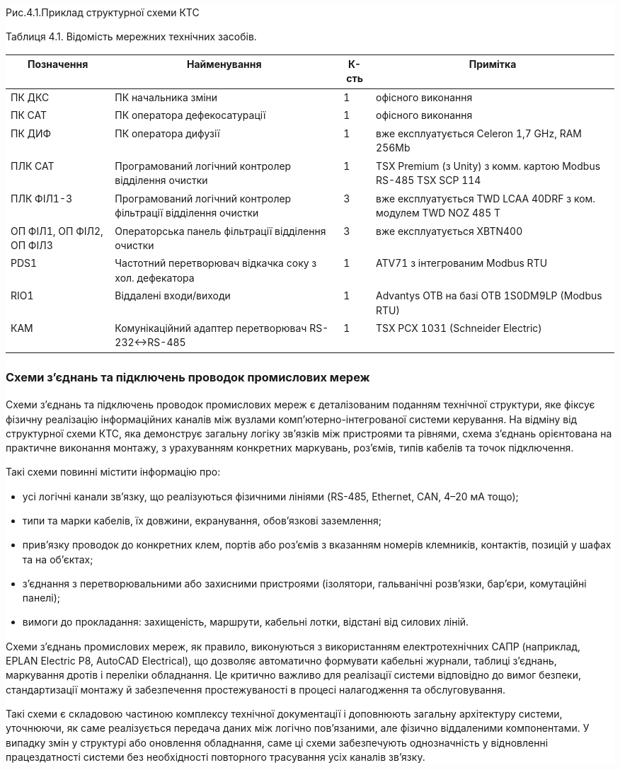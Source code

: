 Рис.4.1.Приклад структурної схеми КТС 

Таблиця 4.1. Відомість мережних технічних засобів.

| Позначення                 | Найменування                                                 | К-сть | Примітка                                                     |
| -------------------------- | ------------------------------------------------------------ | ----- | ------------------------------------------------------------ |
| ПК ДКС                     | ПК начальника  зміни                                         | 1     | офісного виконання                                           |
| ПК САТ                     | ПК  оператора дефекосатурації                                | 1     | офісного виконання                                           |
| ПК ДИФ                     | ПК оператора  дифузії                                        | 1     | вже експлуатується Celeron 1,7  GHz, RAM 256Mb               |
| ПЛК  САТ                   | Програмований  логічний контролер відділення очистки         | 1     | TSX Premium (з Unity) з комм.  картою Modbus RS-485 TSX SCP 114 |
| ПЛК  ФІЛ1-3                | Програмований  логічний контролер фільтрації відділення очистки | 3     | вже експлуатується  TWD LCAA 40DRF з ком. модулем   TWD NOZ 485 T |
| ОП  ФІЛ1, ОП ФІЛ2, ОП ФІЛ3 | Операторська  панель фільтрації відділення очистки           | 3     | вже експлуатується  XBTN400                                  |
| PDS1                       | Частотний  перетворювач відкачка соку з хол. дефекатора      | 1     | ATV71 з інтегрованим Modbus RTU                              |
| RIO1                       | Віддалені  входи/виходи                                      | 1     | Advantys OTB на базі OTB  1S0DM9LP (Modbus RTU)              |
| КАМ                        | Комунікаційний  адаптер перетворювач RS-232<->RS-485         | 1     | TSX PCX 1031 (Schneider  Electric)                           |

### Схеми з’єднань та підключень проводок промислових мереж

Схеми з’єднань та підключень проводок промислових мереж є деталізованим поданням технічної структури, яке фіксує фізичну реалізацію інформаційних каналів між вузлами комп’ютерно-інтегрованої системи керування. На відміну від структурної схеми КТС, яка демонструє загальну логіку зв’язків між пристроями та рівнями, схема з’єднань орієнтована на практичне виконання монтажу, з урахуванням конкретних маркувань, роз’ємів, типів кабелів та точок підключення.

Такі схеми повинні містити інформацію про:

- усі логічні канали зв’язку, що реалізуються фізичними лініями (RS-485, Ethernet, CAN, 4–20 мА тощо);

- типи та марки кабелів, їх довжини, екранування, обов’язкові заземлення;

- прив’язку проводок до конкретних клем, портів або роз’ємів з вказанням номерів клемників, контактів, позицій у шафах та на об’єктах;

- з’єднання з перетворювальними або захисними пристроями (ізолятори, гальванічні розв’язки, бар’єри, комутаційні панелі);

- вимоги до прокладання: захищеність, маршрути, кабельні лотки, відстані від силових ліній.

Схеми з’єднань промислових мереж, як правило, виконуються з використанням електротехнічних САПР (наприклад, EPLAN Electric P8, AutoCAD Electrical), що дозволяє автоматично формувати кабельні журнали, таблиці з’єднань, маркування дротів і переліки обладнання. Це критично важливо для реалізації системи відповідно до вимог безпеки, стандартизації монтажу й забезпечення простежуваності в процесі налагодження та обслуговування.

Такі схеми є складовою частиною комплексу технічної документації і доповнюють загальну архітектуру системи, уточнюючи, як саме реалізується передача даних між логічно пов’язаними, але фізично віддаленими компонентами. У випадку змін у структурі або оновлення обладнання, саме ці схеми забезпечують однозначність у відновленні працездатності системи без необхідності повторного трасування усіх каналів зв’язку.
